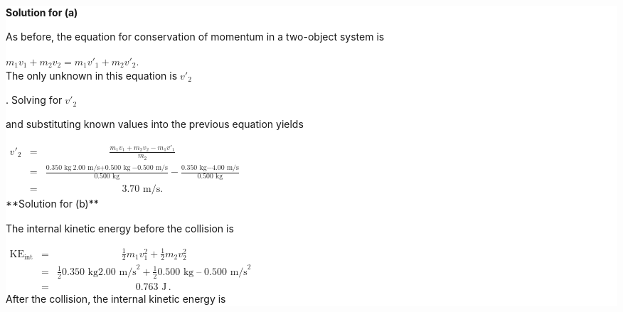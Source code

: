 <strong> Solution for (a) </strong>

As before, the equation for conservation of momentum in a two-object system is

<div data-type="equation" id="eip-473">
<math xmlns="http://www.w3.org/1998/Math/MathML"> <semantics> <mrow> <mrow> <mrow> <msub> <mi>m</mi> <mrow> <mn>1</mn> </mrow> </msub> <mrow> <msub> <mi>v</mi> <mrow> <mn>1</mn> </mrow> </msub> <mo stretchy="false">+</mo> <msub> <mi>m</mi> <mrow> <mn>2</mn> </mrow> </msub> </mrow> <mrow> <msub> <mi>v</mi> <mrow> <mn>2</mn> </mrow> </msub> <mo stretchy="false">=</mo> <msub> <mi>m</mi> <mrow> <mn>1</mn> </mrow> </msub> </mrow> <mrow> <msub> <mrow> <mi>v</mi><mo>′</mo> </mrow> <mn>1</mn> </msub> <mo stretchy="false">+</mo> <msub> <mi>m</mi> <mrow> <mn>2</mn> </mrow> </msub> </mrow> <msub> <mrow> <mi>v</mi><mo>′</mo> </mrow> <mn>2</mn> </msub> <mtext>.</mtext> </mrow> </mrow> </mrow> </semantics> </math>
</div>
The only unknown in this equation is <math xmlns="http://www.w3.org/1998/Math/MathML"><semantics><mrow><mrow><msub><mrow> <mi>v</mi><mo>′</mo> </mrow> <mn>2</mn> </msub></mrow><mrow /></mrow></semantics></math>

. Solving for <math xmlns="http://www.w3.org/1998/Math/MathML"><semantics><mrow><mrow> <msub> <mrow> <mi>v</mi><mo>′</mo> </mrow> <mn>2</mn> </msub></mrow><mrow /></mrow></semantics></math>

 and substituting known values into the previous equation yields

<div data-type="equation" id="eip-999">
<math xmlns="http://www.w3.org/1998/Math/MathML"> <semantics> <mrow> <mrow> <mtable columnalign="left"> <mtr> <mtd> <msub> <mrow> <mi>v</mi><mo>′</mo> </mrow> <mn>2</mn> </msub> </mtd> <mtd> <mo stretchy="false">=</mo> </mtd> <mtd> <mfrac> <mrow> <msub> <mi>m</mi> <mrow> <mn>1</mn> </mrow> </msub> <mrow> <msub> <mi>v</mi> <mrow> <mn>1</mn> </mrow> </msub> <mo stretchy="false">+</mo> <msub> <mi>m</mi> <mrow> <mn>2</mn> </mrow> </msub> </mrow> <mrow> <msub> <mi>v</mi> <mrow> <mn>2</mn> </mrow> </msub> <mo stretchy="false">−</mo> <msub> <mi>m</mi> <mrow> <mn>1</mn> </mrow> </msub> <msub> <mrow> <mi>v</mi><mo>′</mo> </mrow> <mn>1</mn> </msub> </mrow></mrow> <msub> <mi>m</mi> <mrow> <mn>2</mn> </mrow> </msub> </mfrac> </mtd> </mtr> <mtr> <mtd> </mtd> <mtd> <mo stretchy="false">=</mo> </mtd> <mtd> <mrow> <mfrac> <mrow> <mfenced open="(" close=")"> <mrow> <mtext>0.350 kg</mtext> </mrow> </mfenced> <mrow> <mfenced open="(" close=")"> <mrow> <mtext>2.00 m/s</mtext> </mrow> </mfenced> <mo stretchy="false">+</mo> <mfenced open="(" close=")"> <mrow> <mtext>0.500 kg</mtext> </mrow> </mfenced> </mrow> <mfenced open="(" close=")"> <mrow> <mo stretchy="false">−</mo> <mtext>0.500 m/s</mtext> </mrow> </mfenced> </mrow> <mrow> <mtext>0.500 kg</mtext> </mrow> </mfrac> <mo stretchy="false">−</mo> <mfrac> <mrow> <mfenced open="(" close=")"> <mrow> <mtext>0.350 kg</mtext> </mrow> </mfenced> <mfenced open="(" close=")"> <mrow> <mo stretchy="false">−</mo> <mtext>4.00 m/s</mtext> </mrow> </mfenced> </mrow> <mrow> <mtext>0.500 kg</mtext> </mrow> </mfrac> </mrow> </mtd> </mtr> <mtr> <mtd> </mtd> <mtd> <mo stretchy="false">=</mo> </mtd> <mtd> <mtext>3.70 m/s.</mtext> </mtd> </mtr> </mtable> </mrow> </mrow> </semantics> </math>
</div>
**Solution for (b)**

The internal kinetic energy before the collision is

<div data-type="equation" id="eip-530">
<math xmlns="http://www.w3.org/1998/Math/MathML"><semantics><mrow><mrow><mtable columnalign="left"><mtr> <mtd><msub><mtext>KE</mtext><mrow><mtext>int</mtext></mrow></msub></mtd> <mtd><mo stretchy="false">=</mo></mtd> <mtd><mfrac><mn>1</mn><mn>2</mn></mfrac><msub><mi>m</mi><mrow><mn>1</mn></mrow></msub><mrow> <msubsup><mi>v</mi><mn>1</mn><mn>2</mn></msubsup><mo stretchy="false">+</mo><mfrac><mn>1</mn><mn>2</mn></mfrac></mrow> <msub><mi>m</mi><mrow><mn>2</mn></mrow></msub> <msubsup><mi>v</mi><mn>2</mn><mn>2</mn></msubsup></mtd> </mtr> <mtr> <mtd /> <mtd><mo stretchy="false">=</mo></mtd> <mtd><mfrac><mn>1</mn><mn>2</mn></mfrac><mfenced open="(" close=")"><mrow><mn>0</mn><mtext>.</mtext><mtext>350 kg</mtext></mrow></mfenced><mrow><msup><mfenced open="(" close=")"><mtext>2.00 m/s</mtext></mfenced><mn>2</mn></msup><mo stretchy="false">+</mo><mfrac><mn>1</mn><mn>2</mn></mfrac></mrow><mfenced open="(" close=")"><mrow><mn>0</mn><mtext>.</mtext><mtext>500 kg</mtext></mrow></mfenced><msup><mfenced open="(" close=")"><mrow><mrow><mo stretchy="false">–</mo><mn>0</mn></mrow><mtext>.</mtext><mtext>500 m/s</mtext></mrow></mfenced><mrow><mn>2</mn></mrow></msup></mtd> </mtr> <mtr> <mtd /> <mtd><mo stretchy="false">=</mo></mtd> <mtd><mn>0</mn><mtext>.</mtext><mtext>763 J</mtext><mrow /><mo>.</mo></mtd> </mtr></mtable><mrow /></mrow></mrow></semantics></math>
</div>
After the collision, the internal kinetic energy is
